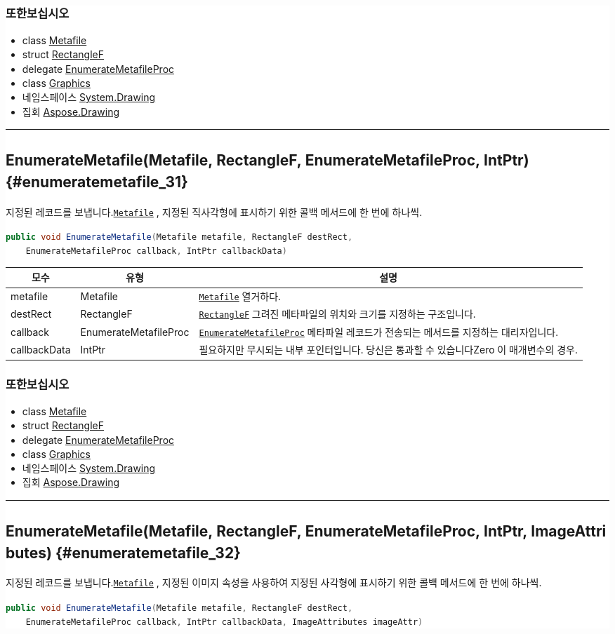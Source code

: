 ### 또한보십시오

* class [Metafile](../../../system.drawing.imaging/metafile/)
* struct [RectangleF](../../rectanglef/)
* delegate [EnumerateMetafileProc](../../graphics.enumeratemetafileproc/)
* class [Graphics](../)
* 네임스페이스 [System.Drawing](../../graphics/)
* 집회 [Aspose.Drawing](../../../)

---

## EnumerateMetafile(Metafile, RectangleF, EnumerateMetafileProc, IntPtr) {#enumeratemetafile_31}

지정된 레코드를 보냅니다.[`Metafile`](../../../system.drawing.imaging/metafile/) , 지정된 직사각형에 표시하기 위한 콜백 메서드에 한 번에 하나씩.

```csharp
public void EnumerateMetafile(Metafile metafile, RectangleF destRect, 
    EnumerateMetafileProc callback, IntPtr callbackData)
```

| 모수 | 유형 | 설명 |
| --- | --- | --- |
| metafile | Metafile | [`Metafile`](../../../system.drawing.imaging/metafile/) 열거하다. |
| destRect | RectangleF | [`RectangleF`](../../rectanglef/) 그려진 메타파일의 위치와 크기를 지정하는 구조입니다. |
| callback | EnumerateMetafileProc | [`EnumerateMetafileProc`](../../graphics.enumeratemetafileproc/) 메타파일 레코드가 전송되는 메서드를 지정하는 대리자입니다. |
| callbackData | IntPtr | 필요하지만 무시되는 내부 포인터입니다. 당신은 통과할 수 있습니다Zero 이 매개변수의 경우. |

### 또한보십시오

* class [Metafile](../../../system.drawing.imaging/metafile/)
* struct [RectangleF](../../rectanglef/)
* delegate [EnumerateMetafileProc](../../graphics.enumeratemetafileproc/)
* class [Graphics](../)
* 네임스페이스 [System.Drawing](../../graphics/)
* 집회 [Aspose.Drawing](../../../)

---

## EnumerateMetafile(Metafile, RectangleF, EnumerateMetafileProc, IntPtr, ImageAttributes) {#enumeratemetafile_32}

지정된 레코드를 보냅니다.[`Metafile`](../../../system.drawing.imaging/metafile/) , 지정된 이미지 속성을 사용하여 지정된 사각형에 표시하기 위한 콜백 메서드에 한 번에 하나씩.

```csharp
public void EnumerateMetafile(Metafile metafile, RectangleF destRect, 
    EnumerateMetafileProc callback, IntPtr callbackData, ImageAttributes imageAttr)
```
